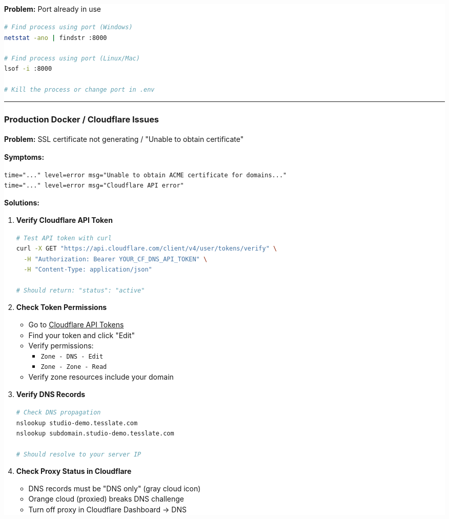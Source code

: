 **Problem:** Port already in use
```bash
# Find process using port (Windows)
netstat -ano | findstr :8000

# Find process using port (Linux/Mac)
lsof -i :8000

# Kill the process or change port in .env
```

---

### Production Docker / Cloudflare Issues

**Problem:** SSL certificate not generating / "Unable to obtain certificate"

**Symptoms:**
```
time="..." level=error msg="Unable to obtain ACME certificate for domains..."
time="..." level=error msg="Cloudflare API error"
```

**Solutions:**

1. **Verify Cloudflare API Token**
   ```bash
   # Test API token with curl
   curl -X GET "https://api.cloudflare.com/client/v4/user/tokens/verify" \
     -H "Authorization: Bearer YOUR_CF_DNS_API_TOKEN" \
     -H "Content-Type: application/json"

   # Should return: "status": "active"
   ```

2. **Check Token Permissions**
   - Go to [Cloudflare API Tokens](https://dash.cloudflare.com/profile/api-tokens)
   - Find your token and click "Edit"
   - Verify permissions:
     - `Zone - DNS - Edit`
     - `Zone - Zone - Read`
   - Verify zone resources include your domain

3. **Verify DNS Records**
   ```bash
   # Check DNS propagation
   nslookup studio-demo.tesslate.com
   nslookup subdomain.studio-demo.tesslate.com

   # Should resolve to your server IP
   ```

4. **Check Proxy Status in Cloudflare**
   - DNS records must be "DNS only" (gray cloud icon)
   - Orange cloud (proxied) breaks DNS challenge
   - Turn off proxy in Cloudflare Dashboard → DNS
